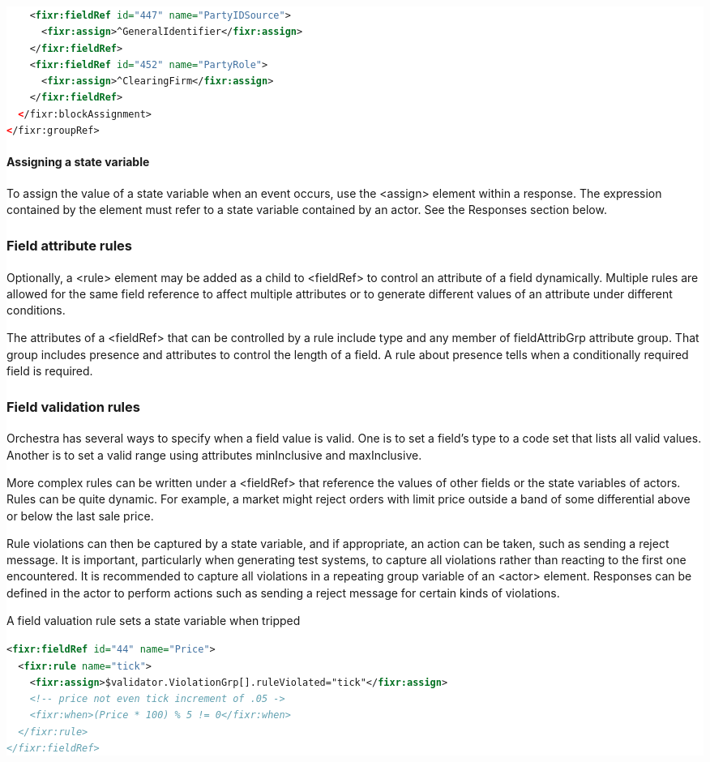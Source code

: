 ```xml
    <fixr:fieldRef id="447" name="PartyIDSource">
      <fixr:assign>^GeneralIdentifier</fixr:assign>
    </fixr:fieldRef>
    <fixr:fieldRef id="452" name="PartyRole"> 
      <fixr:assign>^ClearingFirm</fixr:assign>
    </fixr:fieldRef>
  </fixr:blockAssignment>
</fixr:groupRef>
```

#### Assigning a state variable

To assign the value of a state variable when an event occurs, use the &lt;assign&gt; element within a response. The expression contained by the element must refer to a state variable contained by an actor. See the Responses section below.

### Field attribute rules

Optionally, a &lt;rule&gt; element may be added as a child to &lt;fieldRef&gt; to control an attribute of a field dynamically. Multiple rules are allowed for the same field reference to affect multiple attributes or to generate different values of an attribute under different conditions.

The attributes of a &lt;fieldRef&gt; that can be controlled by a rule include type and any member of fieldAttribGrp attribute group. That group includes presence and attributes to control the length of a field. A rule about presence tells when a conditionally required field is required.

### Field validation rules

Orchestra has several ways to specify when a field value is valid. One is to set a field’s type to a code set that lists all valid values. Another is to set a valid range using attributes minInclusive and maxInclusive.

More complex rules can be written under a &lt;fieldRef&gt; that reference the values of other fields or the state variables of actors. Rules can be quite dynamic. For example, a market might reject orders with limit price outside a band of some differential above or below the last sale price.

Rule violations can then be captured by a state variable, and if appropriate, an action can be taken, such as sending a reject message. It is important, particularly when generating test systems, to capture all violations rather than reacting to the first one encountered. It is recommended to capture all violations in a repeating group variable of an &lt;actor&gt; element. Responses can be defined in the actor to perform actions such as sending a reject message for certain kinds of violations.

A field valuation rule sets a state variable when tripped

```xml
<fixr:fieldRef id="44" name="Price">
  <fixr:rule name="tick">
    <fixr:assign>$validator.ViolationGrp[].ruleViolated="tick"</fixr:assign>
    <!-- price not even tick increment of .05 ->
    <fixr:when>(Price * 100) % 5 != 0</fixr:when>
  </fixr:rule>
</fixr:fieldRef>
```
